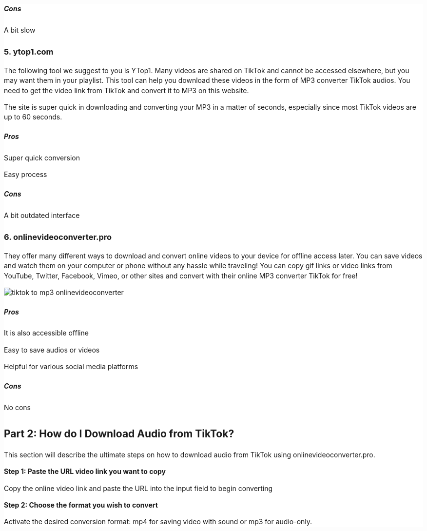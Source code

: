 ##### Cons

A bit slow

### 5. ytop1.com

The following tool we suggest to you is YTop1\. Many videos are shared on TikTok and cannot be accessed elsewhere, but you may want them in your playlist. This tool can help you download these videos in the form of MP3 converter TikTok audios. You need to get the video link from TikTok and convert it to MP3 on this website.

The site is super quick in downloading and converting your MP3 in a matter of seconds, especially since most TikTok videos are up to 60 seconds.

##### Pros

Super quick conversion

Easy process

##### Cons

A bit outdated interface

### 6. onlinevideoconverter.pro

They offer many different ways to download and convert online videos to your device for offline access later. You can save videos and watch them on your computer or phone without any hassle while traveling! You can copy gif links or video links from YouTube, Twitter, Facebook, Vimeo, or other sites and convert with their online MP3 converter TikTok for free!

![tiktok to mp3 onlinevideoconverter](https://images.wondershare.com/filmora/article-images/2021/tiktok-to-mp3-onlinevideoconverter.jpg)

##### Pros

It is also accessible offline

Easy to save audios or videos

Helpful for various social media platforms

##### Cons

No cons

## Part 2: How do I Download Audio from TikTok?

This section will describe the ultimate steps on how to download audio from TikTok using onlinevideoconverter.pro.

**Step 1: Paste the URL video link you want to copy**

Copy the online video link and paste the URL into the input field to begin converting

**Step 2: Choose the format you wish to convert**

Activate the desired conversion format: mp4 for saving video with sound or mp3 for audio-only.
